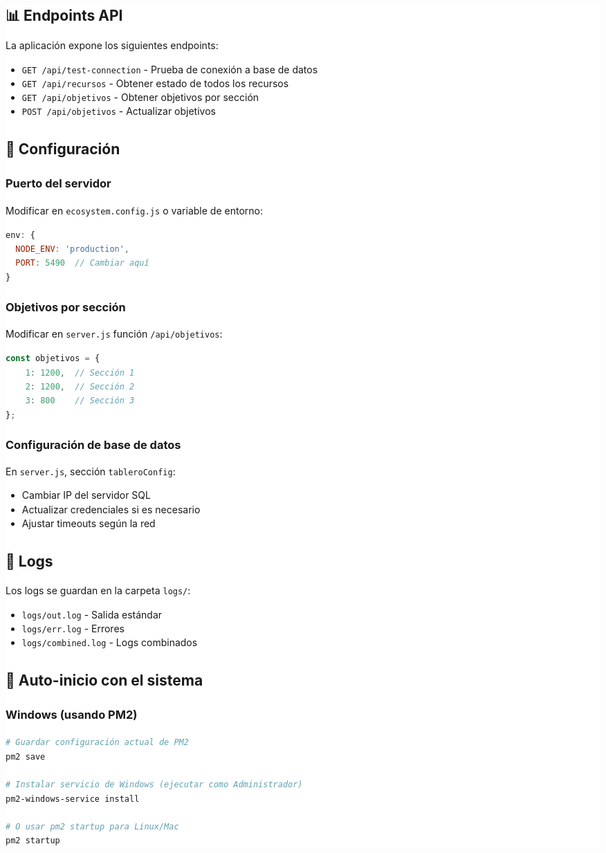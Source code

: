 ## 📊 Endpoints API

La aplicación expone los siguientes endpoints:

- `GET /api/test-connection` - Prueba de conexión a base de datos
- `GET /api/recursos` - Obtener estado de todos los recursos
- `GET /api/objetivos` - Obtener objetivos por sección
- `POST /api/objetivos` - Actualizar objetivos

## 🔧 Configuración

### Puerto del servidor
Modificar en `ecosystem.config.js` o variable de entorno:
```javascript
env: {
  NODE_ENV: 'production',
  PORT: 5490  // Cambiar aquí
}
```

### Objetivos por sección
Modificar en `server.js` función `/api/objetivos`:
```javascript
const objetivos = {
    1: 1200,  // Sección 1
    2: 1200,  // Sección 2
    3: 800    // Sección 3
};
```

### Configuración de base de datos
En `server.js`, sección `tableroConfig`:
- Cambiar IP del servidor SQL
- Actualizar credenciales si es necesario
- Ajustar timeouts según la red

## 📝 Logs

Los logs se guardan en la carpeta `logs/`:
- `logs/out.log` - Salida estándar
- `logs/err.log` - Errores
- `logs/combined.log` - Logs combinados

## 🔄 Auto-inicio con el sistema

### Windows (usando PM2)
```bash
# Guardar configuración actual de PM2
pm2 save

# Instalar servicio de Windows (ejecutar como Administrador)
pm2-windows-service install

# O usar pm2 startup para Linux/Mac
pm2 startup
```

